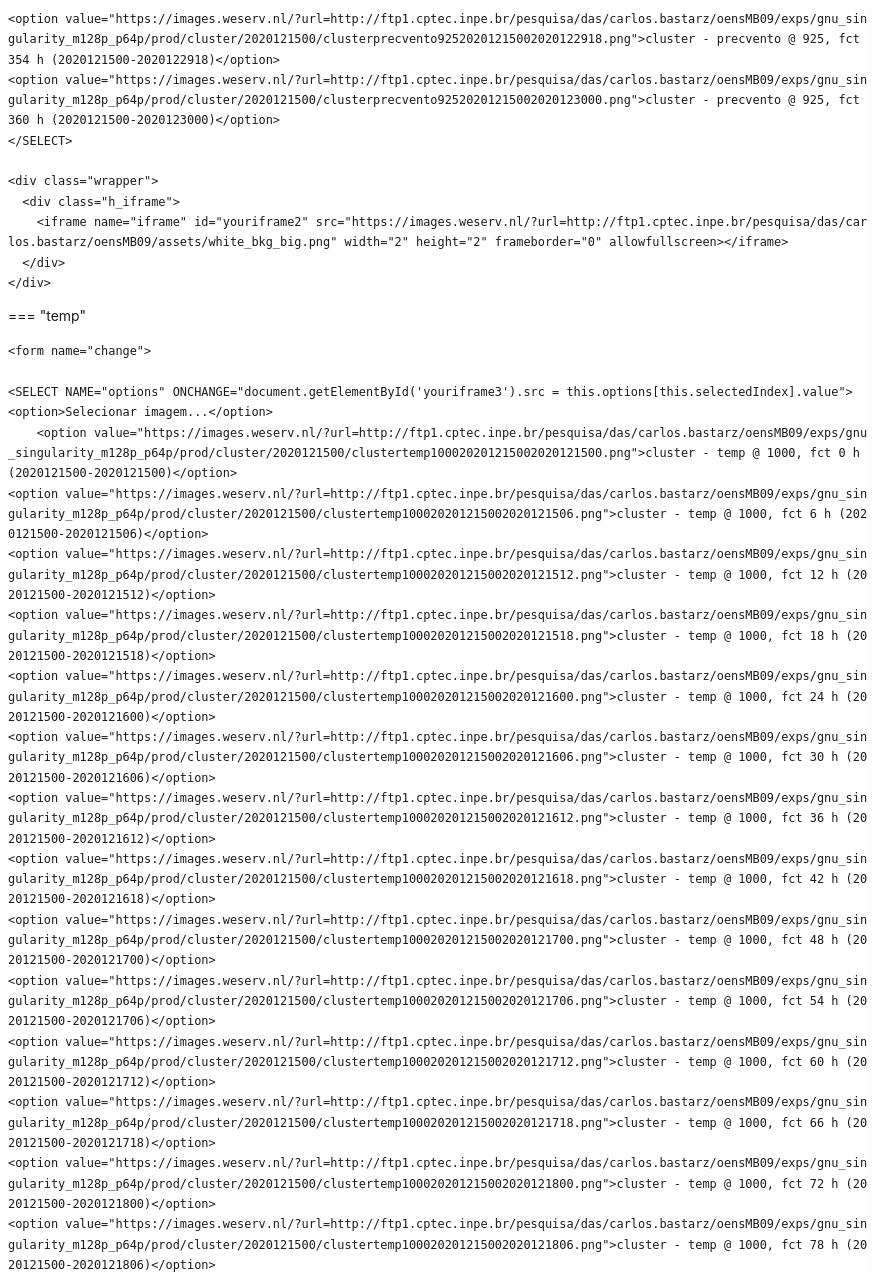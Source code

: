     <option value="https://images.weserv.nl/?url=http://ftp1.cptec.inpe.br/pesquisa/das/carlos.bastarz/oensMB09/exps/gnu_singularity_m128p_p64p/prod/cluster/2020121500/clusterprecvento92520201215002020122918.png">cluster - precvento @ 925, fct 354 h (2020121500-2020122918)</option>
    <option value="https://images.weserv.nl/?url=http://ftp1.cptec.inpe.br/pesquisa/das/carlos.bastarz/oensMB09/exps/gnu_singularity_m128p_p64p/prod/cluster/2020121500/clusterprecvento92520201215002020123000.png">cluster - precvento @ 925, fct 360 h (2020121500-2020123000)</option>
    </SELECT>
    
    <div class="wrapper">
      <div class="h_iframe">
        <iframe name="iframe" id="youriframe2" src="https://images.weserv.nl/?url=http://ftp1.cptec.inpe.br/pesquisa/das/carlos.bastarz/oensMB09/assets/white_bkg_big.png" width="2" height="2" frameborder="0" allowfullscreen></iframe>
      </div>
    </div>
    
=== "temp"

    <form name="change">
    
    <SELECT NAME="options" ONCHANGE="document.getElementById('youriframe3').src = this.options[this.selectedIndex].value">
    <option>Selecionar imagem...</option>
        <option value="https://images.weserv.nl/?url=http://ftp1.cptec.inpe.br/pesquisa/das/carlos.bastarz/oensMB09/exps/gnu_singularity_m128p_p64p/prod/cluster/2020121500/clustertemp100020201215002020121500.png">cluster - temp @ 1000, fct 0 h (2020121500-2020121500)</option>
    <option value="https://images.weserv.nl/?url=http://ftp1.cptec.inpe.br/pesquisa/das/carlos.bastarz/oensMB09/exps/gnu_singularity_m128p_p64p/prod/cluster/2020121500/clustertemp100020201215002020121506.png">cluster - temp @ 1000, fct 6 h (2020121500-2020121506)</option>
    <option value="https://images.weserv.nl/?url=http://ftp1.cptec.inpe.br/pesquisa/das/carlos.bastarz/oensMB09/exps/gnu_singularity_m128p_p64p/prod/cluster/2020121500/clustertemp100020201215002020121512.png">cluster - temp @ 1000, fct 12 h (2020121500-2020121512)</option>
    <option value="https://images.weserv.nl/?url=http://ftp1.cptec.inpe.br/pesquisa/das/carlos.bastarz/oensMB09/exps/gnu_singularity_m128p_p64p/prod/cluster/2020121500/clustertemp100020201215002020121518.png">cluster - temp @ 1000, fct 18 h (2020121500-2020121518)</option>
    <option value="https://images.weserv.nl/?url=http://ftp1.cptec.inpe.br/pesquisa/das/carlos.bastarz/oensMB09/exps/gnu_singularity_m128p_p64p/prod/cluster/2020121500/clustertemp100020201215002020121600.png">cluster - temp @ 1000, fct 24 h (2020121500-2020121600)</option>
    <option value="https://images.weserv.nl/?url=http://ftp1.cptec.inpe.br/pesquisa/das/carlos.bastarz/oensMB09/exps/gnu_singularity_m128p_p64p/prod/cluster/2020121500/clustertemp100020201215002020121606.png">cluster - temp @ 1000, fct 30 h (2020121500-2020121606)</option>
    <option value="https://images.weserv.nl/?url=http://ftp1.cptec.inpe.br/pesquisa/das/carlos.bastarz/oensMB09/exps/gnu_singularity_m128p_p64p/prod/cluster/2020121500/clustertemp100020201215002020121612.png">cluster - temp @ 1000, fct 36 h (2020121500-2020121612)</option>
    <option value="https://images.weserv.nl/?url=http://ftp1.cptec.inpe.br/pesquisa/das/carlos.bastarz/oensMB09/exps/gnu_singularity_m128p_p64p/prod/cluster/2020121500/clustertemp100020201215002020121618.png">cluster - temp @ 1000, fct 42 h (2020121500-2020121618)</option>
    <option value="https://images.weserv.nl/?url=http://ftp1.cptec.inpe.br/pesquisa/das/carlos.bastarz/oensMB09/exps/gnu_singularity_m128p_p64p/prod/cluster/2020121500/clustertemp100020201215002020121700.png">cluster - temp @ 1000, fct 48 h (2020121500-2020121700)</option>
    <option value="https://images.weserv.nl/?url=http://ftp1.cptec.inpe.br/pesquisa/das/carlos.bastarz/oensMB09/exps/gnu_singularity_m128p_p64p/prod/cluster/2020121500/clustertemp100020201215002020121706.png">cluster - temp @ 1000, fct 54 h (2020121500-2020121706)</option>
    <option value="https://images.weserv.nl/?url=http://ftp1.cptec.inpe.br/pesquisa/das/carlos.bastarz/oensMB09/exps/gnu_singularity_m128p_p64p/prod/cluster/2020121500/clustertemp100020201215002020121712.png">cluster - temp @ 1000, fct 60 h (2020121500-2020121712)</option>
    <option value="https://images.weserv.nl/?url=http://ftp1.cptec.inpe.br/pesquisa/das/carlos.bastarz/oensMB09/exps/gnu_singularity_m128p_p64p/prod/cluster/2020121500/clustertemp100020201215002020121718.png">cluster - temp @ 1000, fct 66 h (2020121500-2020121718)</option>
    <option value="https://images.weserv.nl/?url=http://ftp1.cptec.inpe.br/pesquisa/das/carlos.bastarz/oensMB09/exps/gnu_singularity_m128p_p64p/prod/cluster/2020121500/clustertemp100020201215002020121800.png">cluster - temp @ 1000, fct 72 h (2020121500-2020121800)</option>
    <option value="https://images.weserv.nl/?url=http://ftp1.cptec.inpe.br/pesquisa/das/carlos.bastarz/oensMB09/exps/gnu_singularity_m128p_p64p/prod/cluster/2020121500/clustertemp100020201215002020121806.png">cluster - temp @ 1000, fct 78 h (2020121500-2020121806)</option>